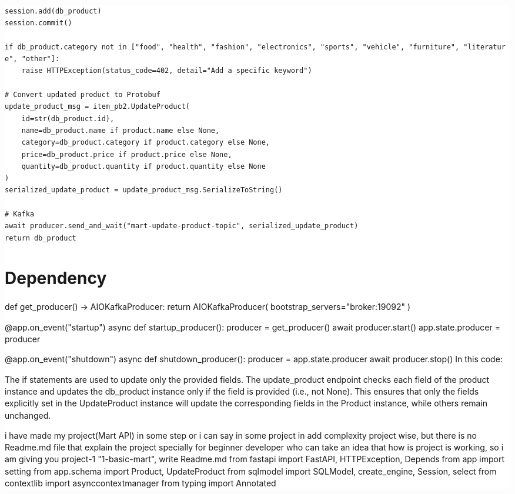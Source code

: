     session.add(db_product)
    session.commit()
    
    if db_product.category not in ["food", "health", "fashion", "electronics", "sports", "vehicle", "furniture", "literature", "other"]:
        raise HTTPException(status_code=402, detail="Add a specific keyword")

    # Convert updated product to Protobuf
    update_product_msg = item_pb2.UpdateProduct(
        id=str(db_product.id),
        name=db_product.name if product.name else None,
        category=db_product.category if product.category else None,
        price=db_product.price if product.price else None,
        quantity=db_product.quantity if product.quantity else None
    )
    serialized_update_product = update_product_msg.SerializeToString()

    # Kafka
    await producer.send_and_wait("mart-update-product-topic", serialized_update_product)
    return db_product

# Dependency
def get_producer() -> AIOKafkaProducer:
    return AIOKafkaProducer(
        bootstrap_servers="broker:19092"
    )

@app.on_event("startup")
async def startup_producer():
    producer = get_producer()
    await producer.start()
    app.state.producer = producer

@app.on_event("shutdown")
async def shutdown_producer():
    producer = app.state.producer
    await producer.stop()
In this code:

The if statements are used to update only the provided fields.
The update_product endpoint checks each field of the product instance and updates the db_product instance only if the field is provided (i.e., not None).
This ensures that only the fields explicitly set in the UpdateProduct instance will update the corresponding fields in the Product instance, while others remain unchanged.

i have made my project(Mart API) in some step or i can say in some project in add complexity project wise, but there is no Readme.md file that explain the project specially for beginner developer who can take an idea that how is project is working, so i am giving you project-1 "1-basic-mart", write Readme.md
from fastapi import FastAPI, HTTPException, Depends
from app import setting
from app.schema import Product, UpdateProduct
from sqlmodel import SQLModel, create_engine, Session, select
from contextlib import asynccontextmanager
from typing import Annotated
